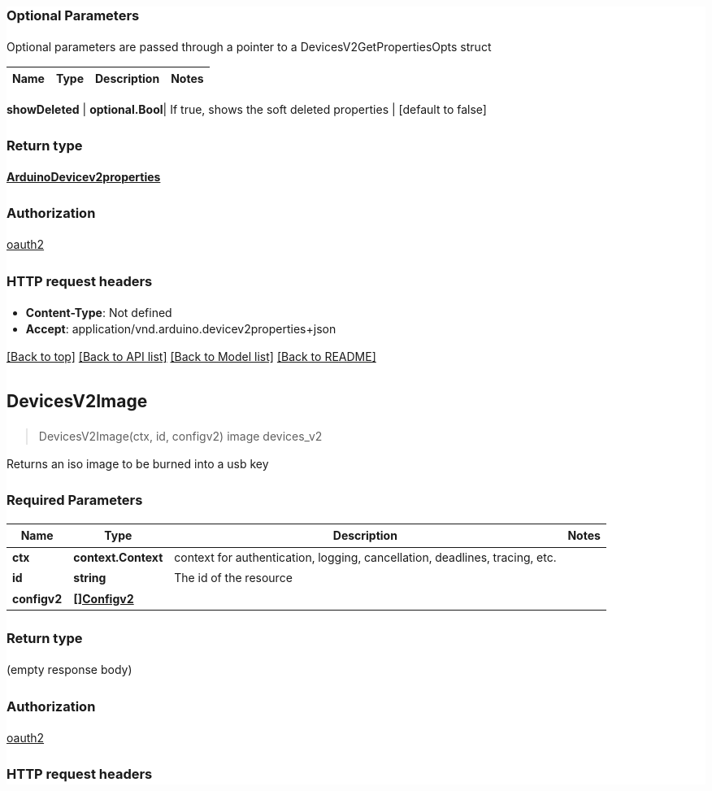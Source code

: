 ### Optional Parameters

Optional parameters are passed through a pointer to a DevicesV2GetPropertiesOpts struct


Name | Type | Description  | Notes
------------- | ------------- | ------------- | -------------

 **showDeleted** | **optional.Bool**| If true, shows the soft deleted properties | [default to false]

### Return type

[**ArduinoDevicev2properties**](ArduinoDevicev2properties.md)

### Authorization

[oauth2](../README.md#oauth2)

### HTTP request headers

- **Content-Type**: Not defined
- **Accept**: application/vnd.arduino.devicev2properties+json

[[Back to top]](#) [[Back to API list]](../README.md#documentation-for-api-endpoints)
[[Back to Model list]](../README.md#documentation-for-models)
[[Back to README]](../README.md)


## DevicesV2Image

> DevicesV2Image(ctx, id, configv2)
image devices_v2

Returns an iso image to be burned into a usb key

### Required Parameters


Name | Type | Description  | Notes
------------- | ------------- | ------------- | -------------
**ctx** | **context.Context** | context for authentication, logging, cancellation, deadlines, tracing, etc.
**id** | **string**| The id of the resource | 
**configv2** | [**[]Configv2**](configv2.md)|  | 

### Return type

 (empty response body)

### Authorization

[oauth2](../README.md#oauth2)

### HTTP request headers
